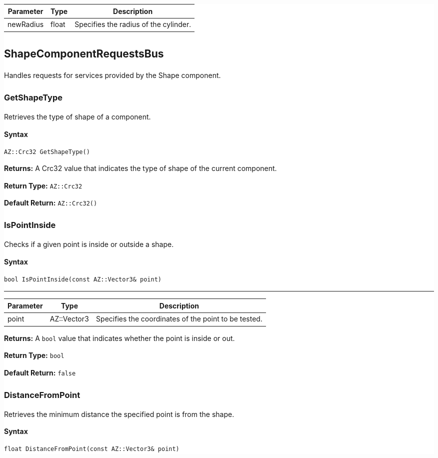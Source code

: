 | Parameter | Type | Description | 
| --- | --- | --- | 
|  newRadius  |  float  | Specifies the radius of the cylinder\. | 

## ShapeComponentRequestsBus<a name="lua-api-shapecomponentrequestsbus"></a>

Handles requests for services provided by the Shape component\.

### GetShapeType<a name="lua-api-shapecomponentrequestsbus-getshapetype"></a>

Retrieves the type of shape of a component\.

**Syntax**

```
AZ::Crc32 GetShapeType()
```

**Returns:** A Crc32 value that indicates the type of shape of the current component\.

**Return Type:** `AZ::Crc32`

**Default Return:** `AZ::Crc32()`

### IsPointInside<a name="lua-api-shapecomponentrequestsbus-ispointinside"></a>

Checks if a given point is inside or outside a shape\.

**Syntax**

```
bool IsPointInside(const AZ::Vector3& point)
```


****  

| Parameter | Type | Description | 
| --- | --- | --- | 
|  point  |  AZ::Vector3  | Specifies the coordinates of the point to be tested\. | 

**Returns:** A `bool` value that indicates whether the point is inside or out\.

**Return Type:** `bool`

**Default Return:** `false`

### DistanceFromPoint<a name="lua-api-shapecomponentrequestsbus-distancefrompoint"></a>

Retrieves the minimum distance the specified point is from the shape\.

**Syntax**

```
float DistanceFromPoint(const AZ::Vector3& point)
```
